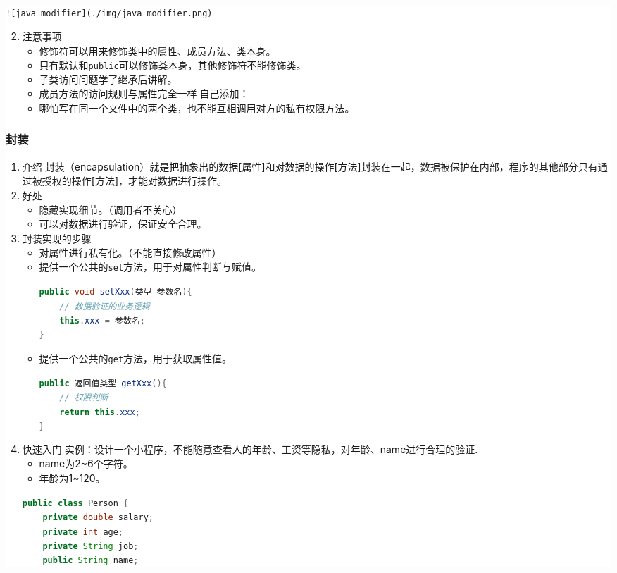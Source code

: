     ![java_modifier](./img/java_modifier.png)

2. 注意事项
    - 修饰符可以用来修饰类中的属性、成员方法、类本身。
    - 只有默认和`public`可以修饰类本身，其他修饰符不能修饰类。
    - 子类访问问题学了继承后讲解。
    - 成员方法的访问规则与属性完全一样
    自己添加：
    - 哪怕写在同一个文件中的两个类，也不能互相调用对方的私有权限方法。

### 封装
1. 介绍
    封装（encapsulation）就是把抽象出的数据[属性]和对数据的操作[方法]封装在一起，数据被保护在内部，程序的其他部分只有通过被授权的操作[方法]，才能对数据进行操作。
2. 好处
    - 隐藏实现细节。（调用者不关心）
    - 可以对数据进行验证，保证安全合理。
3. 封装实现的步骤
    - 对属性进行私有化。（不能直接修改属性）
    - 提供一个公共的`set`方法，用于对属性判断与赋值。
        ```java
        public void setXxx(类型 参数名){
            // 数据验证的业务逻辑
            this.xxx = 参数名;
        }
        ```
    - 提供一个公共的`get`方法，用于获取属性值。
        ```java
        public 返回值类型 getXxx(){
            // 权限判断
            return this.xxx;
        }
        ```
4. 快速入门
    实例：设计一个小程序，不能随意查看人的年龄、工资等隐私，对年龄、name进行合理的验证.
    - name为2~6个字符。
    - 年龄为1~120。
    ```java
    public class Person {
        private double salary;
        private int age;
        private String job;
        public String name;
